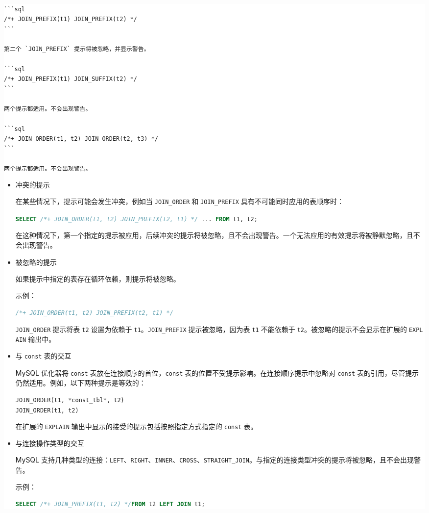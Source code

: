     ```sql
    /*+ JOIN_PREFIX(t1) JOIN_PREFIX(t2) */
    ```

    第二个 `JOIN_PREFIX` 提示将被忽略，并显示警告。

    ```sql
    /*+ JOIN_PREFIX(t1) JOIN_SUFFIX(t2) */
    ```

    两个提示都适用。不会出现警告。

    ```sql
    /*+ JOIN_ORDER(t1, t2) JOIN_ORDER(t2, t3) */
    ```

    两个提示都适用。不会出现警告。

+   冲突的提示

    在某些情况下，提示可能会发生冲突，例如当 `JOIN_ORDER` 和 `JOIN_PREFIX` 具有不可能同时应用的表顺序时：

    ```sql
    SELECT /*+ JOIN_ORDER(t1, t2) JOIN_PREFIX(t2, t1) */ ... FROM t1, t2;
    ```

    在这种情况下，第一个指定的提示被应用，后续冲突的提示将被忽略，且不会出现警告。一个无法应用的有效提示将被静默忽略，且不会出现警告。

+   被忽略的提示

    如果提示中指定的表存在循环依赖，则提示将被忽略。

    示例：

    ```sql
    /*+ JOIN_ORDER(t1, t2) JOIN_PREFIX(t2, t1) */
    ```

    `JOIN_ORDER` 提示将表 `t2` 设置为依赖于 `t1`。`JOIN_PREFIX` 提示被忽略，因为表 `t1` 不能依赖于 `t2`。被忽略的提示不会显示在扩展的 `EXPLAIN` 输出中。

+   与 `const` 表的交互

    MySQL 优化器将 `const` 表放在连接顺序的首位，`const` 表的位置不受提示影响。在连接顺序提示中忽略对 `const` 表的引用，尽管提示仍然适用。例如，以下两种提示是等效的：

    ```sql
    JOIN_ORDER(t1, *const_tbl*, t2)
    JOIN_ORDER(t1, t2)
    ```

    在扩展的 `EXPLAIN` 输出中显示的接受的提示包括按照指定方式指定的 `const` 表。

+   与连接操作类型的交互

    MySQL 支持几种类型的连接：`LEFT`、`RIGHT`、`INNER`、`CROSS`、`STRAIGHT_JOIN`。与指定的连接类型冲突的提示将被忽略，且不会出现警告。

    示例：

    ```sql
    SELECT /*+ JOIN_PREFIX(t1, t2) */FROM t2 LEFT JOIN t1;
    ```
